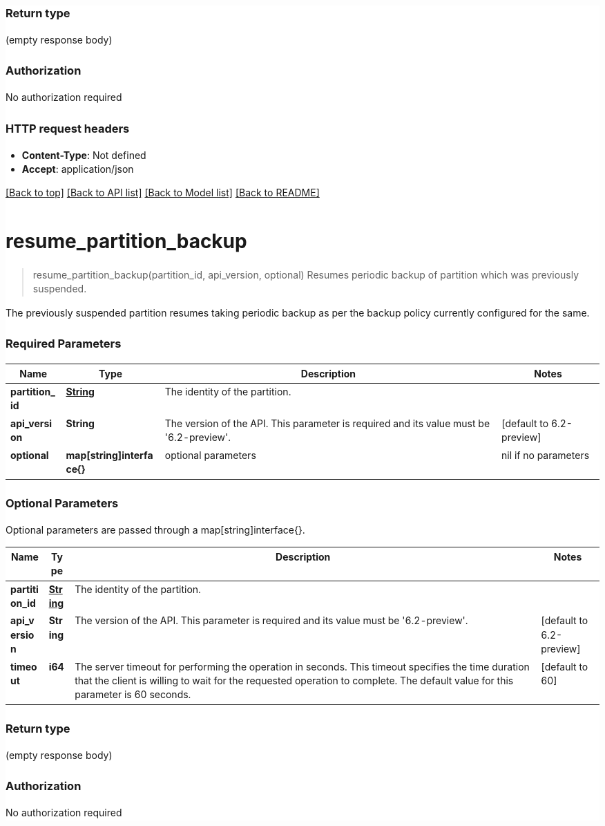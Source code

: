 ### Return type

 (empty response body)

### Authorization

No authorization required

### HTTP request headers

 - **Content-Type**: Not defined
 - **Accept**: application/json

[[Back to top]](#) [[Back to API list]](../README.md#documentation-for-api-endpoints) [[Back to Model list]](../README.md#documentation-for-models) [[Back to README]](../README.md)

# **resume_partition_backup**
> resume_partition_backup(partition_id, api_version, optional)
Resumes periodic backup of partition which was previously suspended.

The previously suspended partition resumes taking periodic backup as per the backup policy currently configured for the same.

### Required Parameters

Name | Type | Description  | Notes
------------- | ------------- | ------------- | -------------
  **partition_id** | [**String**](.md)| The identity of the partition. | 
  **api_version** | **String**| The version of the API. This parameter is required and its value must be &#39;6.2-preview&#39;. | [default to 6.2-preview]
 **optional** | **map[string]interface{}** | optional parameters | nil if no parameters

### Optional Parameters
Optional parameters are passed through a map[string]interface{}.

Name | Type | Description  | Notes
------------- | ------------- | ------------- | -------------
 **partition_id** | [**String**](.md)| The identity of the partition. | 
 **api_version** | **String**| The version of the API. This parameter is required and its value must be &#39;6.2-preview&#39;. | [default to 6.2-preview]
 **timeout** | **i64**| The server timeout for performing the operation in seconds. This timeout specifies the time duration that the client is willing to wait for the requested operation to complete. The default value for this parameter is 60 seconds. | [default to 60]

### Return type

 (empty response body)

### Authorization

No authorization required
